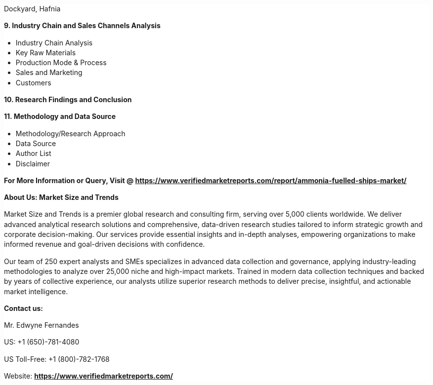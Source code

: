 Dockyard, Hafnia</strong></p><p><strong>9. Industry Chain and Sales Channels Analysis</strong></p><ul><li>Industry Chain Analysis</li><li>Key Raw Materials</li><li>Production Mode &amp; Process</li><li>Sales and Marketing</li><li>Customers</li></ul><p><strong>10. Research Findings and Conclusion</strong></p><p><strong>11. Methodology and Data Source</strong></p><ul><li>Methodology/Research Approach</li><li>Data Source</li><li>Author List</li><li>Disclaimer</li></ul></p><p><strong>For More Information or Query, Visit @ <a href="https://www.verifiedmarketreports.com/report/ammonia-fuelled-ships-market/">https://www.verifiedmarketreports.com/report/ammonia-fuelled-ships-market/</a></strong></p><p><strong>About Us: Market Size and Trends</strong></p><p>Market Size and Trends is a premier global research and consulting firm, serving over 5,000 clients worldwide. We deliver advanced analytical research solutions and comprehensive, data-driven research studies tailored to inform strategic growth and corporate decision-making. Our services provide essential insights and in-depth analyses, empowering organizations to make informed revenue and goal-driven decisions with confidence.</p><p>Our team of 250 expert analysts and SMEs specializes in advanced data collection and governance, applying industry-leading methodologies to analyze over 25,000 niche and high-impact markets. Trained in modern data collection techniques and backed by years of collective experience, our analysts utilize superior research methods to deliver precise, insightful, and actionable market intelligence.</p><p><strong>Contact us:</strong></p><p>Mr. Edwyne Fernandes</p><p>US: +1 (650)-781-4080</p><p>US Toll-Free: +1 (800)-782-1768</p><p>Website: <strong><a href="https://www.verifiedmarketreports.com/">https://www.verifiedmarketreports.com/</a></strong></p>
